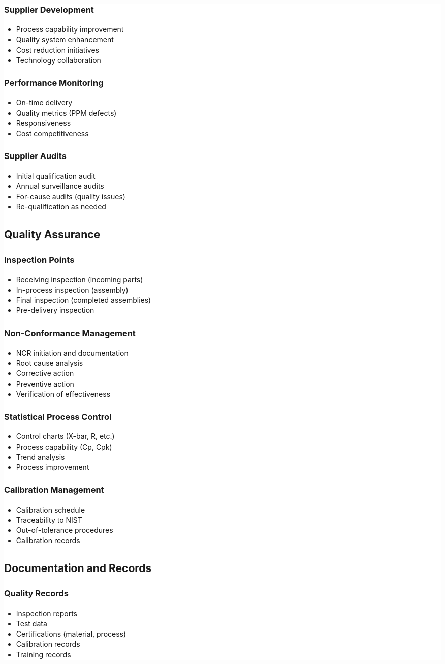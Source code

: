 ### Supplier Development
- Process capability improvement
- Quality system enhancement
- Cost reduction initiatives
- Technology collaboration

### Performance Monitoring
- On-time delivery
- Quality metrics (PPM defects)
- Responsiveness
- Cost competitiveness

### Supplier Audits
- Initial qualification audit
- Annual surveillance audits
- For-cause audits (quality issues)
- Re-qualification as needed

## Quality Assurance

### Inspection Points
- Receiving inspection (incoming parts)
- In-process inspection (assembly)
- Final inspection (completed assemblies)
- Pre-delivery inspection

### Non-Conformance Management
- NCR initiation and documentation
- Root cause analysis
- Corrective action
- Preventive action
- Verification of effectiveness

### Statistical Process Control
- Control charts (X-bar, R, etc.)
- Process capability (Cp, Cpk)
- Trend analysis
- Process improvement

### Calibration Management
- Calibration schedule
- Traceability to NIST
- Out-of-tolerance procedures
- Calibration records

## Documentation and Records

### Quality Records
- Inspection reports
- Test data
- Certifications (material, process)
- Calibration records
- Training records
